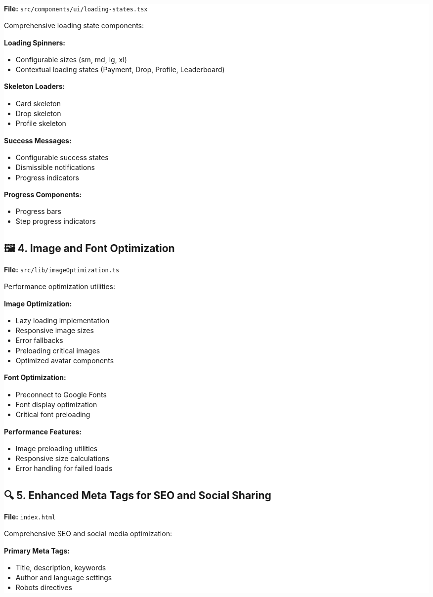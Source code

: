 **File:** `src/components/ui/loading-states.tsx`

Comprehensive loading state components:

**Loading Spinners:**
- Configurable sizes (sm, md, lg, xl)
- Contextual loading states (Payment, Drop, Profile, Leaderboard)

**Skeleton Loaders:**
- Card skeleton
- Drop skeleton
- Profile skeleton

**Success Messages:**
- Configurable success states
- Dismissible notifications
- Progress indicators

**Progress Components:**
- Progress bars
- Step progress indicators

## 🖼️ 4. Image and Font Optimization

**File:** `src/lib/imageOptimization.ts`

Performance optimization utilities:

**Image Optimization:**
- Lazy loading implementation
- Responsive image sizes
- Error fallbacks
- Preloading critical images
- Optimized avatar components

**Font Optimization:**
- Preconnect to Google Fonts
- Font display optimization
- Critical font preloading

**Performance Features:**
- Image preloading utilities
- Responsive size calculations
- Error handling for failed loads

## 🔍 5. Enhanced Meta Tags for SEO and Social Sharing

**File:** `index.html`

Comprehensive SEO and social media optimization:

**Primary Meta Tags:**
- Title, description, keywords
- Author and language settings
- Robots directives
